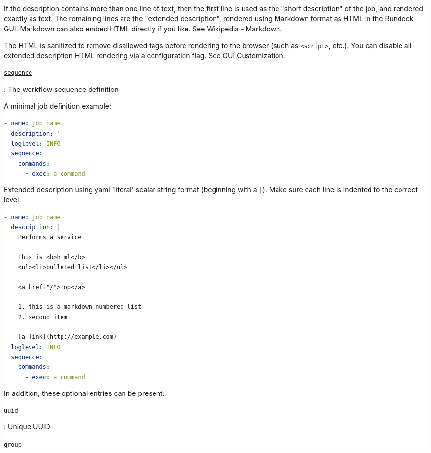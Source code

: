 If the description contains more than one line of text, then the first line is used as the "short description" of the job, and rendered exactly as text. The remaining lines are the "extended description", rendered using Markdown format as HTML in the Rundeck GUI. Markdown can also embed HTML directly if you like. See [Wikipedia - Markdown](https://en.wikipedia.org/wiki/Markdown#Example).

The HTML is sanitized to remove disallowed tags before rendering to the browser (such as `<script>`, etc.).
You can disable all extended description HTML rendering
via a configuration flag.
See [GUI Customization](/administration/configuration/gui-customization.md).

[`sequence`](#sequence)

: The workflow sequence definition

A minimal job definition example:

```yaml
- name: job name
  description: ''
  loglevel: INFO
  sequence:
    commands:
      - exec: a command
```

Extended description using yaml 'literal' scalar string format (beginning with a `|`). Make sure each line is indented to the correct level.

```yaml
- name: job name
  description: |
    Performs a service

    This is <b>html</b>
    <ul><li>bulleted list</li></ul>

    <a href="/">Top</a>

    1. this is a markdown numbered list
    2. second item

    [a link](http://example.com)
  loglevel: INFO
  sequence:
    commands:
      - exec: a command
```

In addition, these optional entries can be present:

`uuid`

: Unique UUID

`group`
